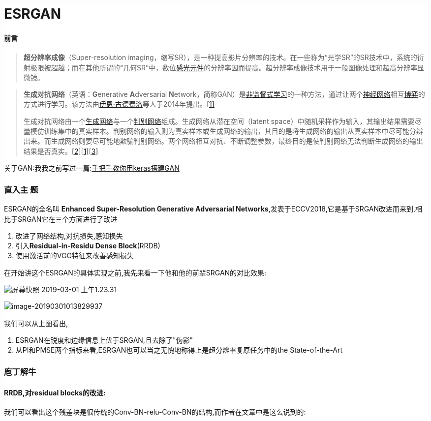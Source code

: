# ESRGAN

#### 前言

> **超分辨率成像**（Super-resolution imaging，缩写SR），是一种提高影片分辨率的技术。在一些称为“光学SR”的SR技术中，系统的衍射极限被超越；而在其他所谓的“几何SR”中，数位[感光元件](https://zh.wikipedia.org/wiki/%E6%84%9F%E5%85%89%E5%85%83%E4%BB%B6)的分辨率因而提高。超分辨率成像技术用于一般图像处理和超高分辨率显微镜。

> **生成对抗网络**（英语：**G**enerative **A**dversarial **N**etwork，简称GAN）是[非监督式学习](https://zh.wikipedia.org/wiki/%E9%9D%9E%E7%9B%91%E7%9D%A3%E5%BC%8F%E5%AD%A6%E4%B9%A0)的一种方法，通过让两个[神经网络](https://zh.wikipedia.org/wiki/%E4%BA%BA%E5%B7%A5%E7%A5%9E%E7%BB%8F%E7%BD%91%E7%BB%9C)相互[博弈](https://zh.wikipedia.org/wiki/%E5%8D%9A%E5%BC%88%E8%AE%BA)的方式进行学习。该方法由[伊恩·古德费洛](https://zh.wikipedia.org/wiki/%E4%BC%8A%E6%81%A9%C2%B7%E5%8F%A4%E5%BE%B7%E8%B4%B9%E6%B4%9B)等人于2014年提出。[[1\]](https://zh.wikipedia.org/wiki/%E7%94%9F%E6%88%90%E5%AF%B9%E6%8A%97%E7%BD%91%E7%BB%9C#cite_note-MyUser_Arxiv.org_April_7_2016c-1)
>
> 生成对抗网络由一个[生成网络](https://zh.wikipedia.org/wiki/%E7%94%9F%E6%88%90%E6%A8%A1%E5%9E%8B)与一个[判别网络](https://zh.wikipedia.org/wiki/%E5%88%A4%E5%88%AB%E6%A8%A1%E5%9E%8B)组成。生成网络从潜在空间（latent space）中随机采样作为输入，其输出结果需要尽量模仿训练集中的真实样本。判别网络的输入则为真实样本或生成网络的输出，其目的是将生成网络的输出从真实样本中尽可能分辨出来。而生成网络则要尽可能地欺骗判别网络。两个网络相互对抗、不断调整参数，最终目的是使判别网络无法判断生成网络的输出结果是否真实。[[2\]](https://zh.wikipedia.org/wiki/%E7%94%9F%E6%88%90%E5%AF%B9%E6%8A%97%E7%BD%91%E7%BB%9C#cite_note-2)[[1\]](https://zh.wikipedia.org/wiki/%E7%94%9F%E6%88%90%E5%AF%B9%E6%8A%97%E7%BD%91%E7%BB%9C#cite_note-MyUser_Arxiv.org_April_7_2016c-1)[[3\]](https://zh.wikipedia.org/wiki/%E7%94%9F%E6%88%90%E5%AF%B9%E6%8A%97%E7%BD%91%E7%BB%9C#cite_note-OpenAI_com-3)

关于GAN:我我之前写过一篇:[手把手教你用keras搭建GAN](https://mp.weixin.qq.com/s?__biz=MzUyMjE2MTE0Mw==&mid=2247487223&idx=1&sn=4edd1d39e6cd22799668f766532d82af&chksm=f9d1506fcea6d9797f2eef951962e90a412afa5106c8531493505bb4cfb13d411e44c9c3d4f2&mpshare=1&scene=1&srcid=#rd)

### 直入主 题

ESRGAN的全名叫 **Enhanced Super-Resolution Generative Adversarial Networks**,发表于ECCV2018,它是基于SRGAN改进而来到,相比于SRGAN它在三个方面进行了改进

1. 改进了网络结构,对抗损失,感知损失
2. 引入**Residual-in-Residu Dense Block**(RRDB)
3. 使用激活前的VGG特征来改善感知损失

在开始讲这个ESRGAN的具体实现之前,我先来看一下他和他的前辈SRGAN的对比效果:

![屏幕快照 2019-03-01 上午1.23.31](https://ws1.sinaimg.cn/large/006tKfTcly1g0mnrnehh9j316s0mi7fx.jpg)

![image-20190301013829937](https://ws2.sinaimg.cn/large/006tKfTcly1g0mnstwwsvj317v0jt0x5.jpg)

我们可以从上图看出,

1. ESRGAN在锐度和边缘信息上优于SRGAN,且去除了"伪影"
2. 从PI和PMSE两个指标来看,ESRGAN也可以当之无愧地称得上是超分辨率复原任务中的the State-of-the-Art

### 庖丁解牛

#### RRDB,对residual blocks的改进:

我们可以看出这个残差块是很传统的Conv-BN-relu-Conv-BN的结构,而作者在文章中是这么说到的:
